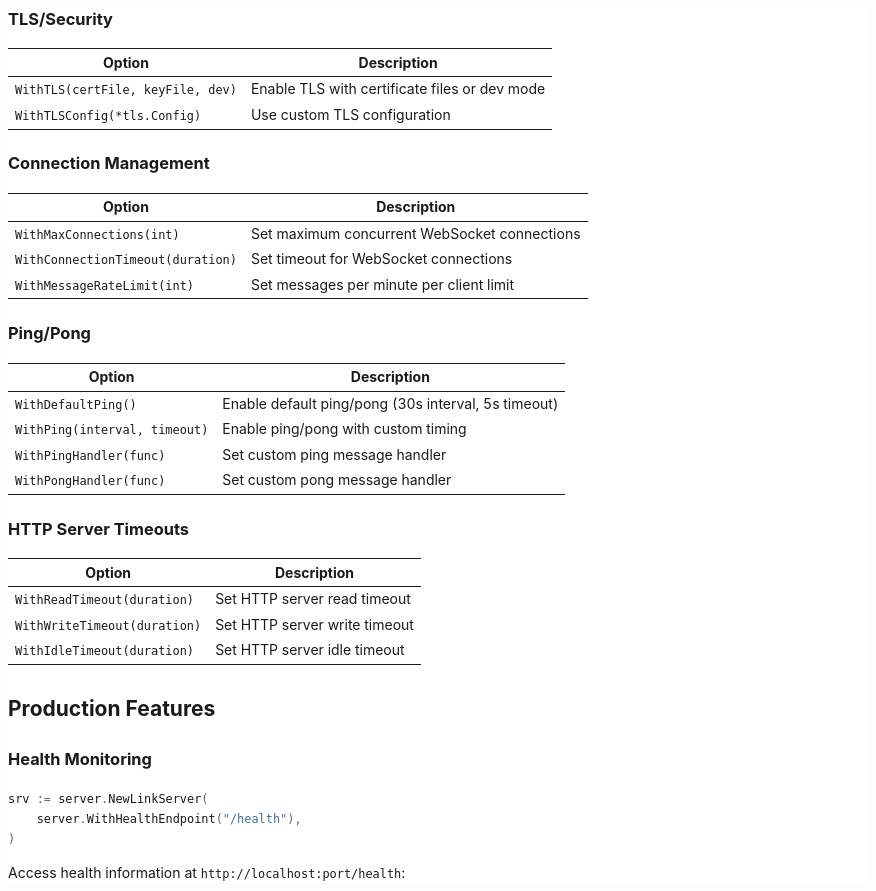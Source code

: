 ### TLS/Security

| Option | Description |
|--------|-------------|
| `WithTLS(certFile, keyFile, dev)` | Enable TLS with certificate files or dev mode |
| `WithTLSConfig(*tls.Config)` | Use custom TLS configuration |

### Connection Management

| Option | Description |
|--------|-------------|
| `WithMaxConnections(int)` | Set maximum concurrent WebSocket connections |
| `WithConnectionTimeout(duration)` | Set timeout for WebSocket connections |
| `WithMessageRateLimit(int)` | Set messages per minute per client limit |

### Ping/Pong

| Option | Description |
|--------|-------------|
| `WithDefaultPing()` | Enable default ping/pong (30s interval, 5s timeout) |
| `WithPing(interval, timeout)` | Enable ping/pong with custom timing |
| `WithPingHandler(func)` | Set custom ping message handler |
| `WithPongHandler(func)` | Set custom pong message handler |

### HTTP Server Timeouts

| Option | Description |
|--------|-------------|
| `WithReadTimeout(duration)` | Set HTTP server read timeout |
| `WithWriteTimeout(duration)` | Set HTTP server write timeout |
| `WithIdleTimeout(duration)` | Set HTTP server idle timeout |

## Production Features

### Health Monitoring

```go
srv := server.NewLinkServer(
    server.WithHealthEndpoint("/health"),
)
```

Access health information at `http://localhost:port/health`:
